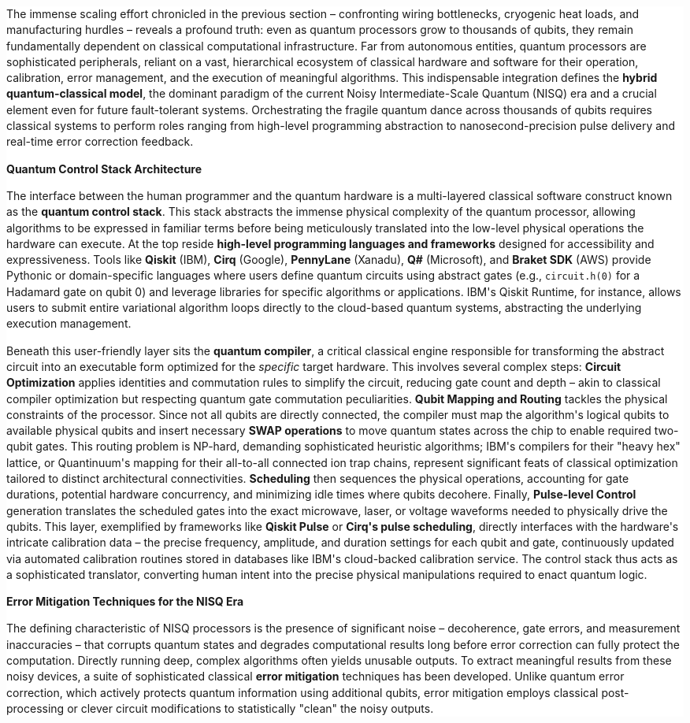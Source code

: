 The immense scaling effort chronicled in the previous section – confronting wiring bottlenecks, cryogenic heat loads, and manufacturing hurdles – reveals a profound truth: even as quantum processors grow to thousands of qubits, they remain fundamentally dependent on classical computational infrastructure. Far from autonomous entities, quantum processors are sophisticated peripherals, reliant on a vast, hierarchical ecosystem of classical hardware and software for their operation, calibration, error management, and the execution of meaningful algorithms. This indispensable integration defines the **hybrid quantum-classical model**, the dominant paradigm of the current Noisy Intermediate-Scale Quantum (NISQ) era and a crucial element even for future fault-tolerant systems. Orchestrating the fragile quantum dance across thousands of qubits requires classical systems to perform roles ranging from high-level programming abstraction to nanosecond-precision pulse delivery and real-time error correction feedback.

**Quantum Control Stack Architecture**

The interface between the human programmer and the quantum hardware is a multi-layered classical software construct known as the **quantum control stack**. This stack abstracts the immense physical complexity of the quantum processor, allowing algorithms to be expressed in familiar terms before being meticulously translated into the low-level physical operations the hardware can execute. At the top reside **high-level programming languages and frameworks** designed for accessibility and expressiveness. Tools like **Qiskit** (IBM), **Cirq** (Google), **PennyLane** (Xanadu), **Q#** (Microsoft), and **Braket SDK** (AWS) provide Pythonic or domain-specific languages where users define quantum circuits using abstract gates (e.g., `circuit.h(0)` for a Hadamard gate on qubit 0) and leverage libraries for specific algorithms or applications. IBM's Qiskit Runtime, for instance, allows users to submit entire variational algorithm loops directly to the cloud-based quantum systems, abstracting the underlying execution management.

Beneath this user-friendly layer sits the **quantum compiler**, a critical classical engine responsible for transforming the abstract circuit into an executable form optimized for the *specific* target hardware. This involves several complex steps: **Circuit Optimization** applies identities and commutation rules to simplify the circuit, reducing gate count and depth – akin to classical compiler optimization but respecting quantum gate commutation peculiarities. **Qubit Mapping and Routing** tackles the physical constraints of the processor. Since not all qubits are directly connected, the compiler must map the algorithm's logical qubits to available physical qubits and insert necessary **SWAP operations** to move quantum states across the chip to enable required two-qubit gates. This routing problem is NP-hard, demanding sophisticated heuristic algorithms; IBM's compilers for their "heavy hex" lattice, or Quantinuum's mapping for their all-to-all connected ion trap chains, represent significant feats of classical optimization tailored to distinct architectural connectivities. **Scheduling** then sequences the physical operations, accounting for gate durations, potential hardware concurrency, and minimizing idle times where qubits decohere. Finally, **Pulse-level Control** generation translates the scheduled gates into the exact microwave, laser, or voltage waveforms needed to physically drive the qubits. This layer, exemplified by frameworks like **Qiskit Pulse** or **Cirq's pulse scheduling**, directly interfaces with the hardware's intricate calibration data – the precise frequency, amplitude, and duration settings for each qubit and gate, continuously updated via automated calibration routines stored in databases like IBM's cloud-backed calibration service. The control stack thus acts as a sophisticated translator, converting human intent into the precise physical manipulations required to enact quantum logic.

**Error Mitigation Techniques for the NISQ Era**

The defining characteristic of NISQ processors is the presence of significant noise – decoherence, gate errors, and measurement inaccuracies – that corrupts quantum states and degrades computational results long before error correction can fully protect the computation. Directly running deep, complex algorithms often yields unusable outputs. To extract meaningful results from these noisy devices, a suite of sophisticated classical **error mitigation** techniques has been developed. Unlike quantum error correction, which actively protects quantum information using additional qubits, error mitigation employs classical post-processing or clever circuit modifications to statistically "clean" the noisy outputs.
